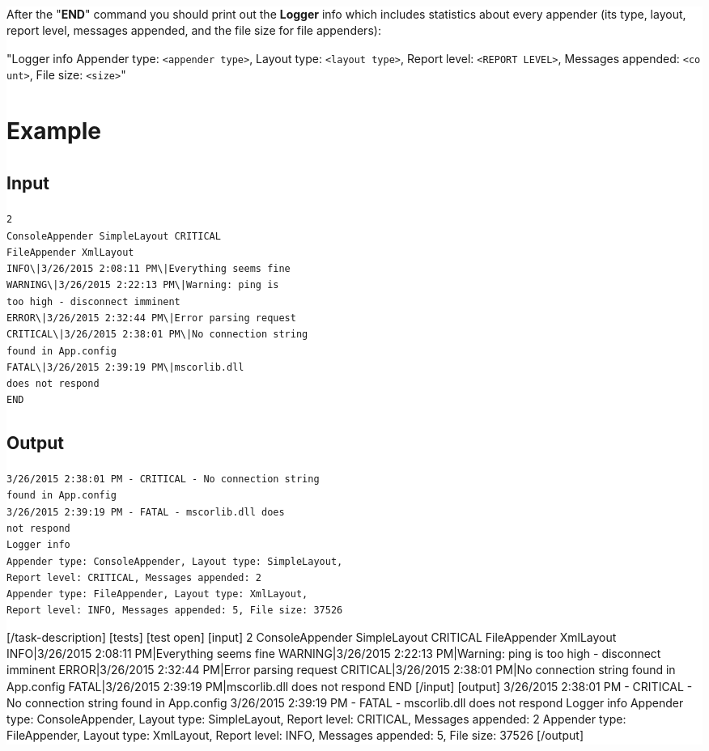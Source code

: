 After the "**END**" command you should print out the **Logger** info which includes statistics about every appender (its type, layout, report level, messages appended, and the file size for file appenders):

"Logger info
Appender type: `<appender type>`, Layout type: `<layout type>`, Report level: `<REPORT LEVEL>`, Messages appended: `<count>`, File size: `<size>`"


# Example

## Input

```
2
ConsoleAppender SimpleLayout CRITICAL
FileAppender XmlLayout
INFO\|3/26/2015 2:08:11 PM\|Everything seems fine
WARNING\|3/26/2015 2:22:13 PM\|Warning: ping is 
too high - disconnect imminent
ERROR\|3/26/2015 2:32:44 PM\|Error parsing request
CRITICAL\|3/26/2015 2:38:01 PM\|No connection string
found in App.config
FATAL\|3/26/2015 2:39:19 PM\|mscorlib.dll 
does not respond
END
```

## Output

```
3/26/2015 2:38:01 PM - CRITICAL - No connection string 
found in App.config
3/26/2015 2:39:19 PM - FATAL - mscorlib.dll does 
not respond
Logger info
Appender type: ConsoleAppender, Layout type: SimpleLayout,
Report level: CRITICAL, Messages appended: 2
Appender type: FileAppender, Layout type: XmlLayout, 
Report level: INFO, Messages appended: 5, File size: 37526
```
[/task-description]
[tests]
[test open]
[input]
2
ConsoleAppender SimpleLayout CRITICAL
FileAppender XmlLayout
INFO\|3/26/2015 2:08:11 PM\|Everything seems fine
WARNING\|3/26/2015 2:22:13 PM\|Warning: ping is too high - disconnect imminent
ERROR\|3/26/2015 2:32:44 PM\|Error parsing request
CRITICAL\|3/26/2015 2:38:01 PM\|No connection string found in App.config
FATAL\|3/26/2015 2:39:19 PM\|mscorlib.dll does not respond
END
[/input]
[output]
3/26/2015 2:38:01 PM - CRITICAL - No connection string found in App.config
3/26/2015 2:39:19 PM - FATAL - mscorlib.dll does not respond
Logger info
Appender type: ConsoleAppender, Layout type: SimpleLayout, Report level: CRITICAL, Messages appended: 2
Appender type: FileAppender, Layout type: XmlLayout, Report level: INFO, Messages appended: 5, File size: 37526
[/output]